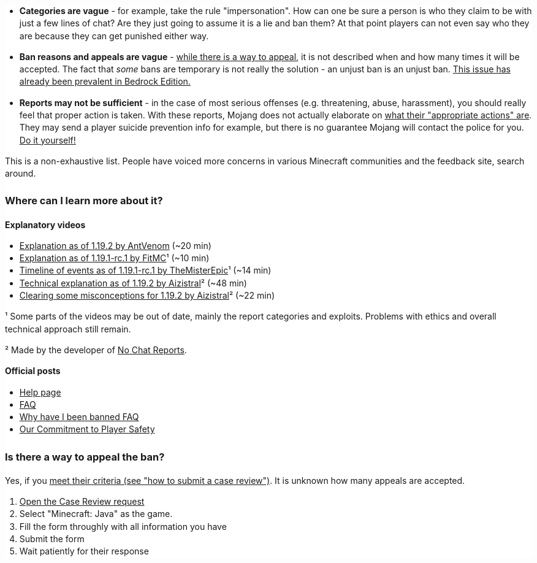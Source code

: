 * **Categories are vague** - for example, take the rule "impersonation". How can one be sure a person is who they claim to be with just a few lines of chat? Are they just going to assume it is a lie and ban them? At that point players can not even say who they are because they can get punished either way.

* **Ban reasons and appeals are vague** - [while there is a way to appeal](#is-there-a-way-to-appeal-the-ban), it is not described when and how many times it will be accepted. The fact that _some_ bans are temporary is not really the solution - an unjust ban is an unjust ban. [This issue has already been prevalent in Bedrock Edition.](https://youtu.be/kEfyaAq90kg?t=108)

* **Reports may not be sufficient** - in the case of most serious offenses (e.g. threatening, abuse, harassment), you should really feel that proper action is taken. With these reports, Mojang does not actually elaborate on [what their "appropriate actions" are](https://help.minecraft.net/hc/en-us/articles/7149823936781-Player-Reporting-in-Minecraft-Java-Edition#h_01GD13PG9R60SYNDV88FKFSHRH). They may send a player suicide prevention info for example, but there is no guarantee Mojang will contact the police for you. [Do it yourself!](#what-should-i-do-instead-when-someone-breaks-the-rules)

This is a non-exhaustive list. People have voiced more concerns in various Minecraft communities and the feedback site, search around.

### Where can I learn more about it?

**Explanatory videos**

- [Explanation as of 1.19.2 by AntVenom](https://youtu.be/IKgucpgVraY) (~20 min)
- [Explanation as of 1.19.1-rc.1 by FitMC](https://youtu.be/rdoFUhd0EkI)¹ (~10 min)
- [Timeline of events as of 1.19.1-rc.1 by TheMisterEpic](https://youtu.be/kEfyaAq90kg)¹ (~14 min)
- [Technical explanation as of 1.19.2 by Aizistral](https://youtu.be/DobmW1ZUcbQ?t=10)² (~48 min)
- [Clearing some misconceptions for 1.19.2 by Aizistral](https://youtu.be/bF_37BrWBSM?t=87)² (~22 min)

¹ Some parts of the videos may be out of date, mainly the report categories and exploits. Problems with ethics and overall technical approach still remain.

² Made by the developer of [No Chat Reports](https://www.curseforge.com/minecraft/mc-mods/no-chat-reports).

**Official posts**

- [Help page](https://help.minecraft.net/hc/en-us/articles/7149823936781-Player-Reporting-in-Minecraft-Java-Edition)
- [FAQ](https://help.minecraft.net/hc/en-us/articles/7317376541197)
- [Why have I been banned FAQ](https://help.minecraft.net/hc/en-us/articles/4408964729869-Why-Have-I-Been-Banned-from-Minecraft-)
- [Our Commitment to Player Safety](https://help.minecraft.net/hc/en-us/articles/8047895358605-Our-Commitment-to-Player-Safety)

### Is there a way to appeal the ban?

Yes, if you [meet their criteria (see "how to submit a case review")](https://www.minecraft.net/en-us/community-standards#main-content:~:text=HOW%20TO%20SUBMIT%20A%20CASE%20REVIEW). It is unknown how many appeals are accepted.

1. [Open the Case Review request](https://help.minecraft.net/hc/en-us/requests/new?ticket_form_id=360003469452)
2. Select "Minecraft: Java" as the game.
3. Fill the form throughly with all information you have
4. Submit the form
5. Wait patiently for their response

